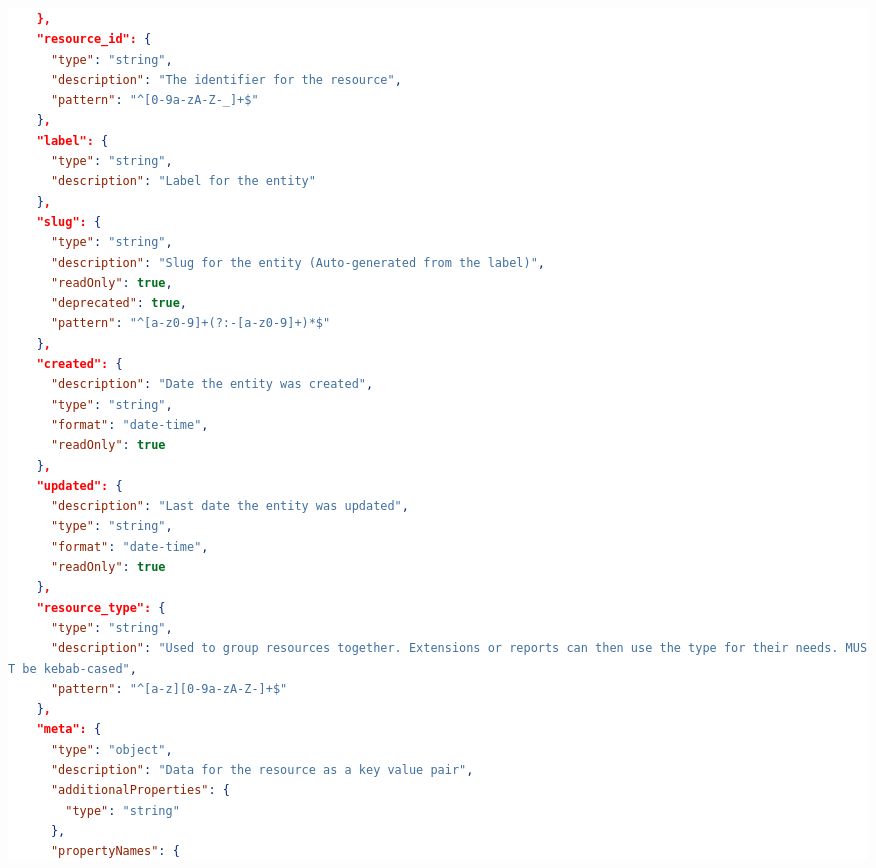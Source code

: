 ```json
    },
    "resource_id": {
      "type": "string",
      "description": "The identifier for the resource",
      "pattern": "^[0-9a-zA-Z-_]+$"
    },
    "label": {
      "type": "string",
      "description": "Label for the entity"
    },
    "slug": {
      "type": "string",
      "description": "Slug for the entity (Auto-generated from the label)",
      "readOnly": true,
      "deprecated": true,
      "pattern": "^[a-z0-9]+(?:-[a-z0-9]+)*$"
    },
    "created": {
      "description": "Date the entity was created",
      "type": "string",
      "format": "date-time",
      "readOnly": true
    },
    "updated": {
      "description": "Last date the entity was updated",
      "type": "string",
      "format": "date-time",
      "readOnly": true
    },
    "resource_type": {
      "type": "string",
      "description": "Used to group resources together. Extensions or reports can then use the type for their needs. MUST be kebab-cased",
      "pattern": "^[a-z][0-9a-zA-Z-]+$"
    },
    "meta": {
      "type": "object",
      "description": "Data for the resource as a key value pair",
      "additionalProperties": {
        "type": "string"
      },
      "propertyNames": {
